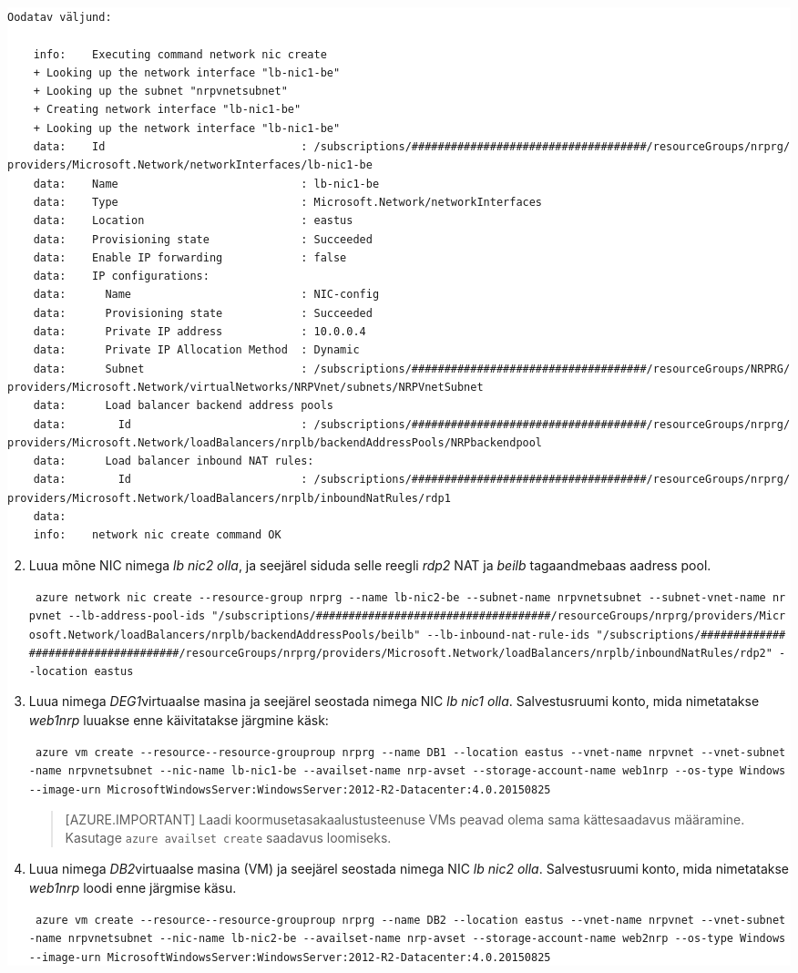     Oodatav väljund:

        info:    Executing command network nic create
        + Looking up the network interface "lb-nic1-be"
        + Looking up the subnet "nrpvnetsubnet"
        + Creating network interface "lb-nic1-be"
        + Looking up the network interface "lb-nic1-be"
        data:    Id                              : /subscriptions/####################################/resourceGroups/nrprg/providers/Microsoft.Network/networkInterfaces/lb-nic1-be
        data:    Name                            : lb-nic1-be
        data:    Type                            : Microsoft.Network/networkInterfaces
        data:    Location                        : eastus
        data:    Provisioning state              : Succeeded
        data:    Enable IP forwarding            : false
        data:    IP configurations:
        data:      Name                          : NIC-config
        data:      Provisioning state            : Succeeded
        data:      Private IP address            : 10.0.0.4
        data:      Private IP Allocation Method  : Dynamic
        data:      Subnet                        : /subscriptions/####################################/resourceGroups/NRPRG/providers/Microsoft.Network/virtualNetworks/NRPVnet/subnets/NRPVnetSubnet
        data:      Load balancer backend address pools
        data:        Id                          : /subscriptions/####################################/resourceGroups/nrprg/providers/Microsoft.Network/loadBalancers/nrplb/backendAddressPools/NRPbackendpool
        data:      Load balancer inbound NAT rules:
        data:        Id                          : /subscriptions/####################################/resourceGroups/nrprg/providers/Microsoft.Network/loadBalancers/nrplb/inboundNatRules/rdp1
        data:
        info:    network nic create command OK

2. Luua mõne NIC nimega *lb nic2 olla*, ja seejärel siduda selle reegli *rdp2* NAT ja *beilb* tagaandmebaas aadress pool.

        azure network nic create --resource-group nrprg --name lb-nic2-be --subnet-name nrpvnetsubnet --subnet-vnet-name nrpvnet --lb-address-pool-ids "/subscriptions/####################################/resourceGroups/nrprg/providers/Microsoft.Network/loadBalancers/nrplb/backendAddressPools/beilb" --lb-inbound-nat-rule-ids "/subscriptions/####################################/resourceGroups/nrprg/providers/Microsoft.Network/loadBalancers/nrplb/inboundNatRules/rdp2" --location eastus

3. Luua nimega *DEG1*virtuaalse masina ja seejärel seostada nimega NIC *lb nic1 olla*. Salvestusruumi konto, mida nimetatakse *web1nrp* luuakse enne käivitatakse järgmine käsk:

        azure vm create --resource--resource-grouproup nrprg --name DB1 --location eastus --vnet-name nrpvnet --vnet-subnet-name nrpvnetsubnet --nic-name lb-nic1-be --availset-name nrp-avset --storage-account-name web1nrp --os-type Windows --image-urn MicrosoftWindowsServer:WindowsServer:2012-R2-Datacenter:4.0.20150825

    >[AZURE.IMPORTANT] Laadi koormusetasakaalustusteenuse VMs peavad olema sama kättesaadavus määramine. Kasutage `azure availset create` saadavus loomiseks.

4. Luua nimega *DB2*virtuaalse masina (VM) ja seejärel seostada nimega NIC *lb nic2 olla*. Salvestusruumi konto, mida nimetatakse *web1nrp* loodi enne järgmise käsu.

        azure vm create --resource--resource-grouproup nrprg --name DB2 --location eastus --vnet-name nrpvnet --vnet-subnet-name nrpvnetsubnet --nic-name lb-nic2-be --availset-name nrp-avset --storage-account-name web2nrp --os-type Windows --image-urn MicrosoftWindowsServer:WindowsServer:2012-R2-Datacenter:4.0.20150825
